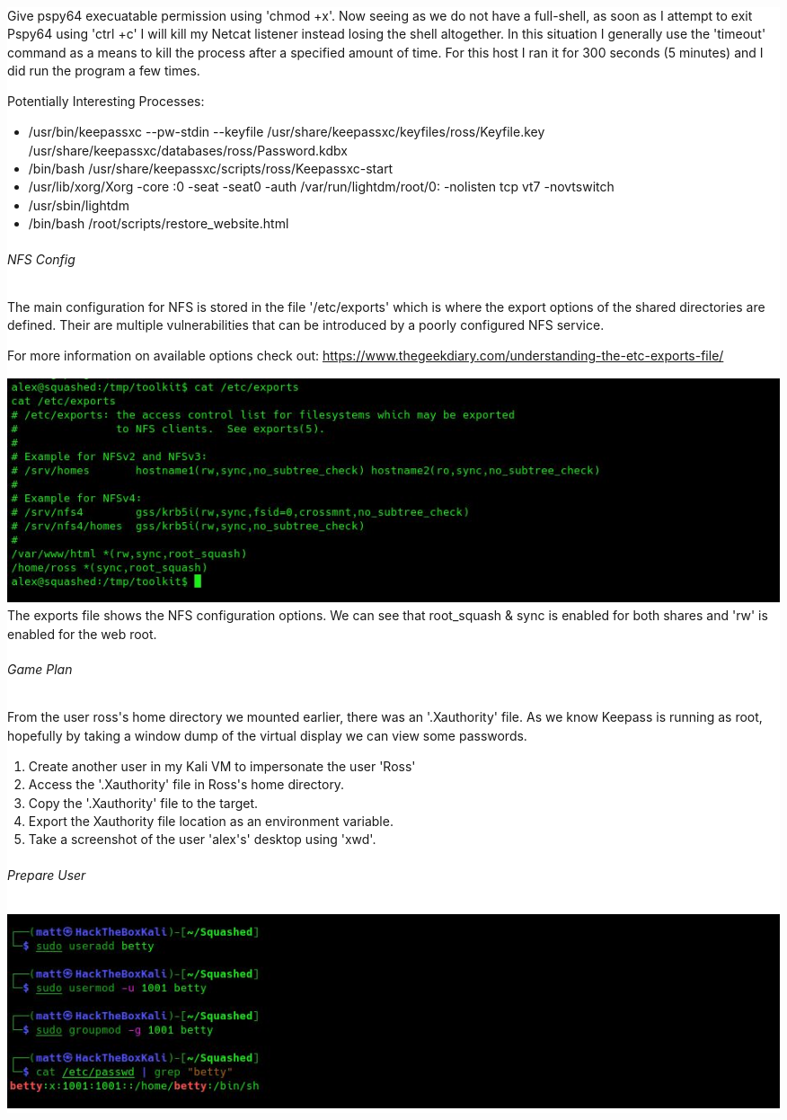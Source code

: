 Give pspy64 execuatable permission using 'chmod +x'. Now seeing as we do not have a full-shell, as soon as I attempt to exit Pspy64 using 'ctrl +c' I will kill my Netcat listener instead losing the shell altogether. In this situation I generally use the 'timeout' command as a means to kill the process after a specified amount of time. For this host I ran it for 300 seconds (5 minutes) and I did run the program a few times.

Potentially Interesting Processes:
* /usr/bin/keepassxc --pw-stdin --keyfile /usr/share/keepassxc/keyfiles/ross/Keyfile.key /usr/share/keepassxc/databases/ross/Password.kdbx
* /bin/bash /usr/share/keepassxc/scripts/ross/Keepassxc-start
* /usr/lib/xorg/Xorg -core :0 -seat -seat0 -auth /var/run/lightdm/root/0: -nolisten tcp vt7 -novtswitch 
* /usr/sbin/lightdm
* /bin/bash /root/scripts/restore_website.html

###### NFS Config
The main configuration for NFS is stored in the file '/etc/exports' which is where the export options of the shared directories are defined. Their are multiple vulnerabilities that can be introduced by a poorly configured NFS service.   

For more information on available options check out: https://www.thegeekdiary.com/understanding-the-etc-exports-file/ 

![NFS Exports](./images/PE_NFS_Exports.JPG)  
The exports file shows the NFS configuration options. We can see that root_squash & sync is enabled for both shares and 'rw' is enabled for the web root.


###### Game Plan
From the user ross's home directory we mounted earlier, there was an '.Xauthority' file. 
As we know Keepass is running as root, hopefully by taking a window dump of the virtual display we can view some passwords.

1. Create another user in my Kali VM to impersonate the user 'Ross'
2. Access the '.Xauthority' file in Ross's home directory.
3. Copy the '.Xauthority' file to the target.
4. Export the Xauthority file location as an environment variable.
5. Take a screenshot of the user 'alex's' desktop using 'xwd'.

###### Prepare User
![New User](./images/PE_User_Betty.JPG)  